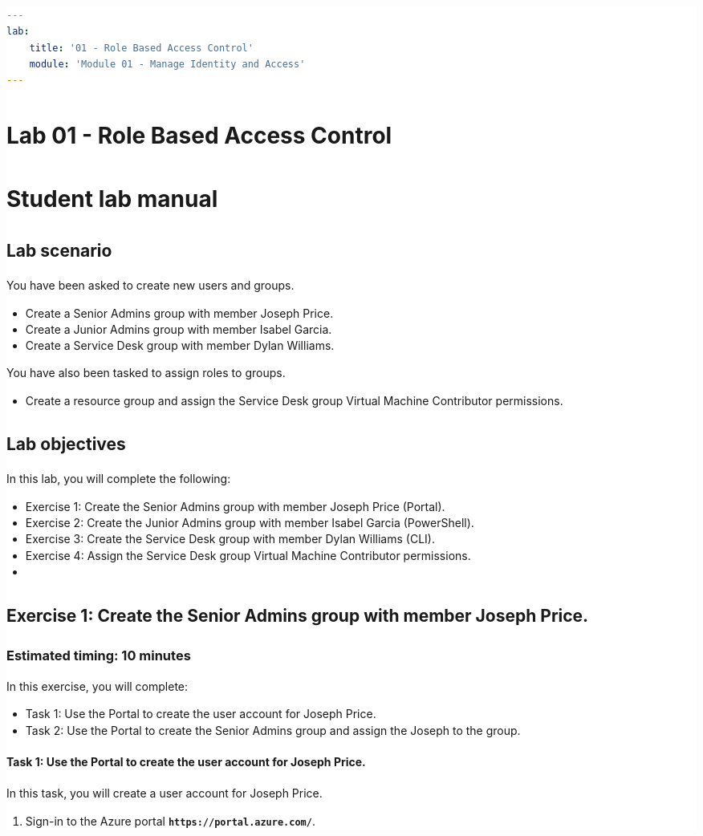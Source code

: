 ```yaml
---
lab:
    title: '01 - Role Based Access Control'
    module: 'Module 01 - Manage Identity and Access'
---
```


# Lab 01 - Role Based Access Control

# Student lab manual

## Lab scenario

You have been asked to create new users and groups.

- Create a Senior Admins group with member Joseph Price. 
- Create a Junior Admins group with member Isabel Garcia. 
- Create a Service Desk group with member Dylan Williams.  

You have also been tasked to assign roles to groups.

- Create a resource group and assign the Service Desk group Virtual Machine Contributor permissions. 

## Lab objectives

In this lab, you will complete the following:

- Exercise 1: Create the Senior Admins group with member Joseph Price (Portal). 
- Exercise 2: Create the Junior Admins group with member Isabel Garcia (PowerShell).
- Exercise 3: Create the Service Desk group with member Dylan Williams (CLI). 
- Exercise 4: Assign the Service Desk group Virtual Machine Contributor permissions.
- 

## Exercise 1: Create the Senior Admins group with member Joseph Price. 

### Estimated timing: 10 minutes

In this exercise, you will complete:

- Task 1: Use the Portal to create the user account for Joseph Price.
- Task 2: Use the Portal to create the Senior Admins group and assign the Joseph to the group.

#### Task 1: Use the Portal to create the user account for Joseph Price. 

In this task, you will create a user account for Joseph Price. 

1. Sign-in to the Azure portal **`https://portal.azure.com/`**.
